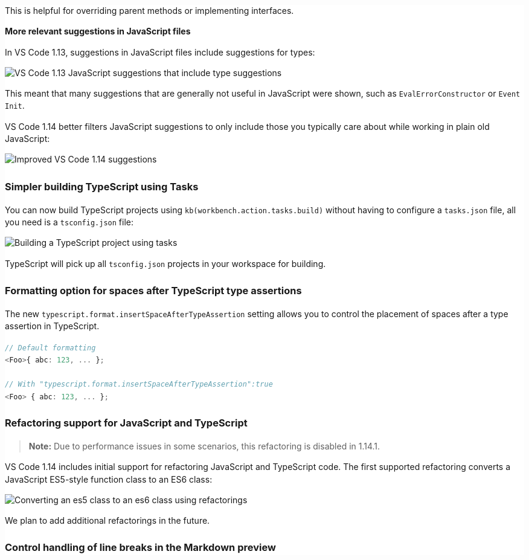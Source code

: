 This is helpful for overriding parent methods or implementing interfaces.

**More relevant suggestions in JavaScript files**

In VS Code 1.13, suggestions in JavaScript files include suggestions for types:

![VS Code 1.13 JavaScript suggestions that include type suggestions](images/1_14/js-old-suggest.png)

This meant that many suggestions that are generally not useful in JavaScript
were shown, such as `EvalErrorConstructor` or `EventInit`.

VS Code 1.14 better filters JavaScript suggestions to only include those you
typically care about while working in plain old JavaScript:

![Improved VS Code 1.14 suggestions](images/1_14/js-new-suggest.png)

### Simpler building TypeScript using Tasks

You can now build TypeScript projects using `kb(workbench.action.tasks.build)`
without having to configure a `tasks.json` file, all you need is a
`tsconfig.json` file:

![Building a TypeScript project using tasks](images/1_14/ts-build-task.gif)

TypeScript will pick up all `tsconfig.json` projects in your workspace for
building.

### Formatting option for spaces after TypeScript type assertions

The new `typescript.format.insertSpaceAfterTypeAssertion` setting allows you to
control the placement of spaces after a type assertion in TypeScript.

```ts
// Default formatting
<Foo>{ abc: 123, ... };

// With "typescript.format.insertSpaceAfterTypeAssertion":true
<Foo> { abc: 123, ... };
```

### Refactoring support for JavaScript and TypeScript

> **Note:** Due to performance issues in some scenarios, this refactoring is
> disabled in 1.14.1.

VS Code 1.14 includes initial support for refactoring JavaScript and TypeScript
code. The first supported refactoring converts a JavaScript ES5-style function
class to an ES6 class:

![Converting an es5 class to an es6 class using refactorings](images/1_14/js-refactoring.gif)

We plan to add additional refactorings in the future.

### Control handling of line breaks in the Markdown preview

